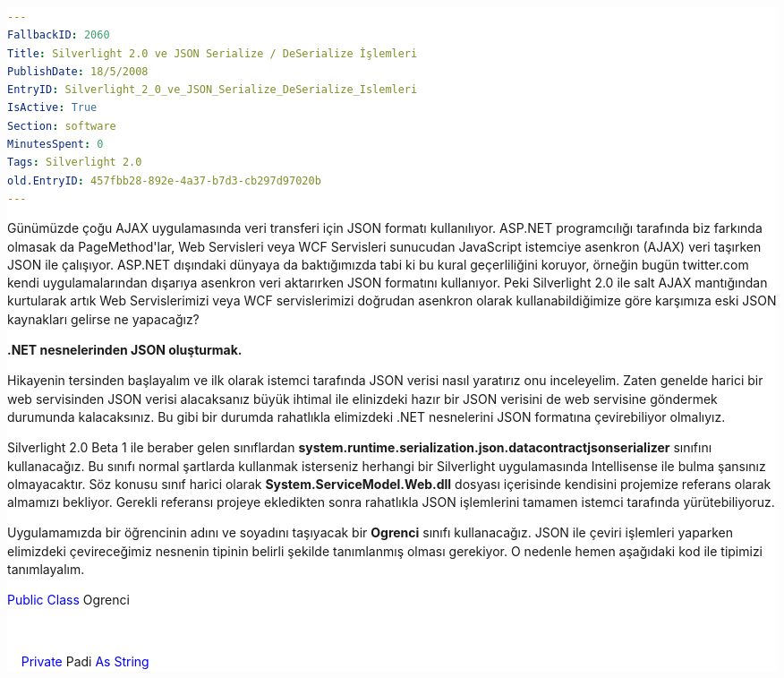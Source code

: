 ```yaml
---
FallbackID: 2060
Title: Silverlight 2.0 ve JSON Serialize / DeSerialize İşlemleri
PublishDate: 18/5/2008
EntryID: Silverlight_2_0_ve_JSON_Serialize_DeSerialize_Islemleri
IsActive: True
Section: software
MinutesSpent: 0
Tags: Silverlight 2.0
old.EntryID: 457fbb28-892e-4a37-b7d3-cb297d97020b
---
```

Günümüzde çoğu AJAX uygulamasında veri transferi için JSON formatı
kullanılıyor. ASP.NET programcılığı tarafında biz farkında olmasak da
PageMethod'lar, Web Servisleri veya WCF Servisleri sunucudan JavaScript
istemciye asenkron (AJAX) veri taşırken JSON ile çalışıyor. ASP.NET
dışındaki dünyaya da baktığımızda tabi ki bu kural geçerliliğini
koruyor, örneğin bugün twitter.com kendi uygulamalarından dışarıya
asenkron veri aktarırken JSON formatını kullanıyor. Peki Silverlight 2.0
ile salt AJAX mantığından kurtularak artık Web Servislerimizi veya WCF
servislerimizi doğrudan asenkron olarak kullanabildiğimize göre
karşımıza eski JSON kaynakları gelirse ne yapacağız?

**.NET nesnelerinden JSON oluşturmak.**

Hikayenin tersinden başlayalım ve ilk olarak istemci tarafında JSON
verisi nasıl yaratırız onu inceleyelim. Zaten genelde harici bir web
servisinden JSON verisi alacaksanız büyük ihtimal ile elinizdeki hazır
bir JSON verisini de web servisine göndermek durumunda kalacaksınız. Bu
gibi bir durumda rahatlıkla elimizdeki .NET nesnelerini JSON formatına
çevirebiliyor olmalıyız.

Silverlight 2.0 Beta 1 ile beraber gelen sınıflardan
**system.runtime.serialization.json.datacontractjsonserializer**
sınıfını kullanacağız. Bu sınıfı normal şartlarda kullanmak isterseniz
herhangi bir Silverlight uygulamasında Intellisense ile bulma şansınız
olmayacaktır. Söz konusu sınıf harici olarak
**System.ServiceModel.Web.dll** dosyası içerisinde kendisini projemize
referans olarak almamızı bekliyor. Gerekli referansı projeye ekledikten
sonra rahatlıkla JSON işlemlerini tamamen istemci tarafında
yürütebiliyoruz.

Uygulamamızda bir öğrencinin adını ve soyadını taşıyacak bir **Ogrenci**
sınıfı kullanacağız. JSON ile çeviri işlemleri yaparken elimizdeki
çevireceğimiz nesnenin tipinin belirli şekilde tanımlanmış olması
gerekiyor. O nedenle hemen aşağıdaki kod ile tipimizi tanımlayalım.

<span style="color: blue;">Public</span> <span
style="color: blue;">Class</span> Ogrenci

 

    <span style="color: blue;">Private</span> Padi <span
style="color: blue;">As</span> <span style="color: blue;">String</span>
